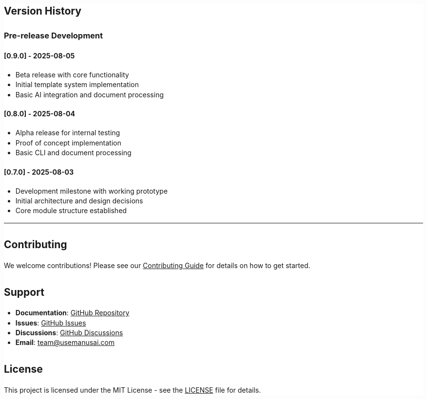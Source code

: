 
## Version History

### Pre-release Development

#### [0.9.0] - 2025-08-05
- Beta release with core functionality
- Initial template system implementation
- Basic AI integration and document processing

#### [0.8.0] - 2025-08-04
- Alpha release for internal testing
- Proof of concept implementation
- Basic CLI and document processing

#### [0.7.0] - 2025-08-03
- Development milestone with working prototype
- Initial architecture and design decisions
- Core module structure established

---

## Contributing

We welcome contributions! Please see our [Contributing Guide](./CONTRIBUTING.md) for details on how to get started.

## Support

- **Documentation**: [GitHub Repository](https://github.com/usemanusai/JAEGIS-AI-Web-OS)
- **Issues**: [GitHub Issues](https://github.com/usemanusai/JAEGIS-AI-Web-OS/issues)
- **Discussions**: [GitHub Discussions](https://github.com/usemanusai/JAEGIS-AI-Web-OS/discussions)
- **Email**: [team@usemanusai.com](mailto:team@usemanusai.com)

## License

This project is licensed under the MIT License - see the [LICENSE](./LICENSE) file for details.
